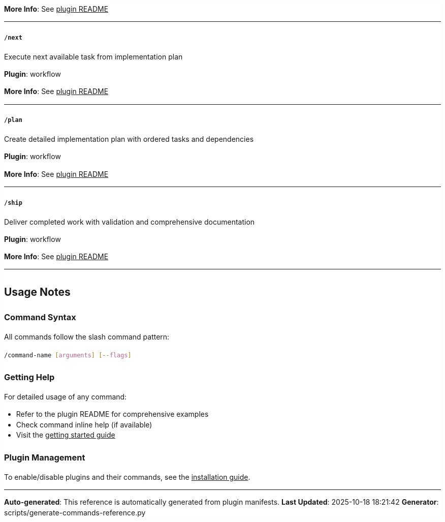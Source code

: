 **More Info**: See [plugin README](../../plugins/workflow/README.md)

---

#### `/next`

Execute next available task from implementation plan

**Plugin**: workflow

**More Info**: See [plugin README](../../plugins/workflow/README.md)

---

#### `/plan`

Create detailed implementation plan with ordered tasks and dependencies

**Plugin**: workflow

**More Info**: See [plugin README](../../plugins/workflow/README.md)

---

#### `/ship`

Deliver completed work with validation and comprehensive documentation

**Plugin**: workflow

**More Info**: See [plugin README](../../plugins/workflow/README.md)

---


## Usage Notes

### Command Syntax

All commands follow the slash command pattern:
```bash
/command-name [arguments] [--flags]
```

### Getting Help

For detailed usage of any command:
- Refer to the plugin README for comprehensive examples
- Check command inline help (if available)
- Visit the [getting started guide](../getting-started/quick-start.md)

### Plugin Management

To enable/disable plugins and their commands, see the [installation guide](../getting-started/installation.md).

---

**Auto-generated**: This reference is automatically generated from plugin manifests.
**Last Updated**: 2025-10-18 18:21:42
**Generator**: scripts/generate-commands-reference.py
